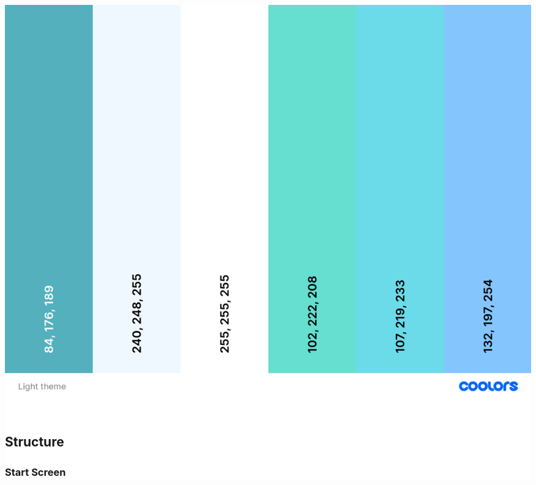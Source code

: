   ![Default (light) theme](assets/images/Light%20theme.png)
\
&nbsp;

## Structure

### Start Screen